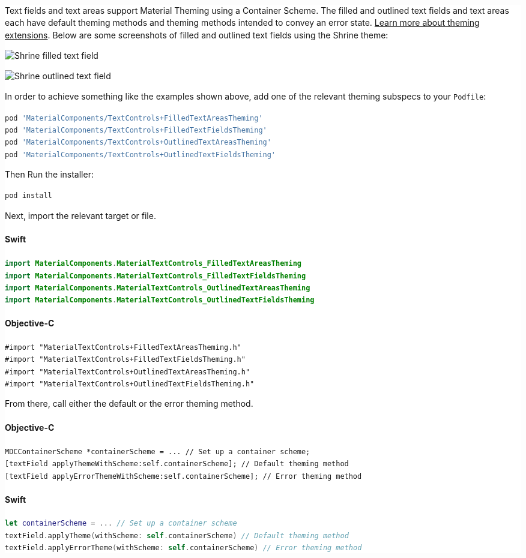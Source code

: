 Text fields and text areas support Material Theming using a Container Scheme. The filled and outlined text fields and text areas each have default theming methods and theming methods intended to convey an error state. [Learn more about theming extensions](../../docs/theming.md). Below are some screenshots of filled and outlined text fields using the Shrine theme:

![Shrine filled text field](docs/assets/shrine-filled-text-field.png)

![Shrine outlined text field](docs/assets/shrine-outlined-text-field.png)

In order to achieve something like the examples shown above, add one of the relevant theming subspecs to your `Podfile`:

```bash
pod 'MaterialComponents/TextControls+FilledTextAreasTheming'
pod 'MaterialComponents/TextControls+FilledTextFieldsTheming'
pod 'MaterialComponents/TextControls+OutlinedTextAreasTheming'
pod 'MaterialComponents/TextControls+OutlinedTextFieldsTheming'
```



Then Run the installer:

```bash
pod install
```

Next, import the relevant target or file.


#### Swift

```swift
import MaterialComponents.MaterialTextControls_FilledTextAreasTheming
import MaterialComponents.MaterialTextControls_FilledTextFieldsTheming
import MaterialComponents.MaterialTextControls_OutlinedTextAreasTheming
import MaterialComponents.MaterialTextControls_OutlinedTextFieldsTheming
```

#### Objective-C

```objc
#import "MaterialTextControls+FilledTextAreasTheming.h"
#import "MaterialTextControls+FilledTextFieldsTheming.h"
#import "MaterialTextControls+OutlinedTextAreasTheming.h"
#import "MaterialTextControls+OutlinedTextFieldsTheming.h"
```


From there, call either the default or the error theming method.


#### Objective-C

```objc
MDCContainerScheme *containerScheme = ... // Set up a container scheme;
[textField applyThemeWithScheme:self.containerScheme]; // Default theming method
[textField applyErrorThemeWithScheme:self.containerScheme]; // Error theming method
```

#### Swift

```swift
let containerScheme = ... // Set up a container scheme
textField.applyTheme(withScheme: self.containerScheme) // Default theming method
textField.applyErrorTheme(withScheme: self.containerScheme) // Error theming method
```

